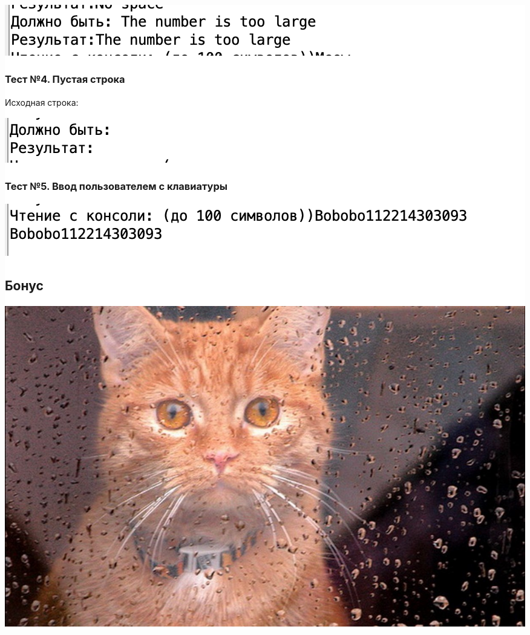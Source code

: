 ![](images/3.png)

### Тест №4. Пустая строка
Исходная строка: 

![](images/4.png)


### Тест №5. Ввод пользователем с клавиатуры
![](images/5.png)


## Бонус
![](images/6.jpg)
